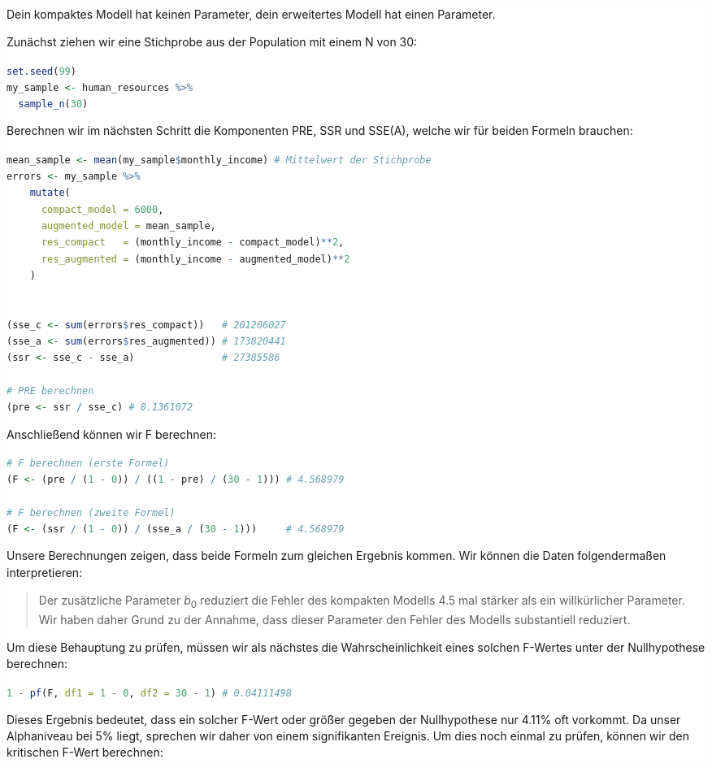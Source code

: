 Dein kompaktes Modell hat keinen Parameter, dein erweitertes Modell hat einen Parameter. 

Zunächst ziehen wir eine Stichprobe aus der Population mit einem N von 30:

```R
set.seed(99)
my_sample <- human_resources %>% 
  sample_n(30)
```

Berechnen wir im nächsten Schritt die Komponenten PRE, SSR und SSE(A), welche wir für beiden Formeln brauchen:

```R
mean_sample <- mean(my_sample$monthly_income) # Mittelwert der Stichprobe
errors <- my_sample %>% 
    mutate(
      compact_model = 6000,
      augmented_model = mean_sample,
      res_compact   = (monthly_income - compact_model)**2,
      res_augmented = (monthly_income - augmented_model)**2
    )


(sse_c <- sum(errors$res_compact))   # 201206027
(sse_a <- sum(errors$res_augmented)) # 173820441
(ssr <- sse_c - sse_a)               # 27385586

# PRE berechnen
(pre <- ssr / sse_c) # 0.1361072
```

Anschließend können wir F berechnen:

```R
# F berechnen (erste Formel)
(F <- (pre / (1 - 0)) / ((1 - pre) / (30 - 1))) # 4.568979

# F berechnen (zweite Formel)
(F <- (ssr / (1 - 0)) / (sse_a / (30 - 1)))     # 4.568979
```

Unsere Berechnungen zeigen, dass beide Formeln zum gleichen Ergebnis kommen. Wir können die Daten folgendermaßen interpretieren:

> Der zusätzliche Parameter $b_0$ reduziert die Fehler des kompakten Modells 4.5 mal stärker als ein willkürlicher Parameter. Wir haben daher Grund zu der Annahme, dass dieser Parameter den Fehler des Modells substantiell reduziert.

Um diese Behauptung zu prüfen, müssen wir als nächstes die Wahrscheinlichkeit eines solchen F-Wertes unter der Nullhypothese berechnen:

```R
1 - pf(F, df1 = 1 - 0, df2 = 30 - 1) # 0.04111498
```

Dieses Ergebnis bedeutet, dass ein solcher F-Wert oder größer gegeben der Nullhypothese nur 4.11% oft vorkommt. Da unser Alphaniveau bei 5% liegt, sprechen wir daher von einem signifikanten Ereignis. Um dies noch einmal zu prüfen, können wir den kritischen F-Wert berechnen:
